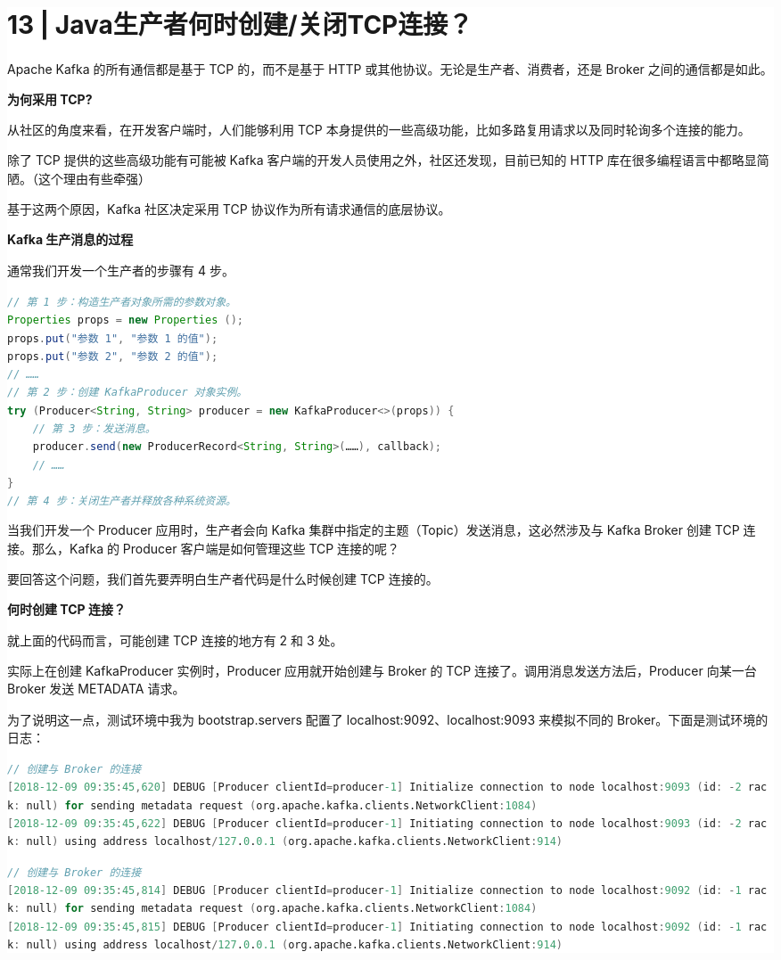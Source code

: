 # 13 | Java生产者何时创建/关闭TCP连接？

Apache Kafka 的所有通信都是基于 TCP 的，而不是基于 HTTP 或其他协议。无论是生产者、消费者，还是 Broker 之间的通信都是如此。

**为何采用 TCP?**

从社区的角度来看，在开发客户端时，人们能够利用 TCP 本身提供的一些高级功能，比如多路复用请求以及同时轮询多个连接的能力。

除了 TCP 提供的这些高级功能有可能被 Kafka 客户端的开发人员使用之外，社区还发现，目前已知的 HTTP 库在很多编程语言中都略显简陋。（这个理由有些牵强）

基于这两个原因，Kafka 社区决定采用 TCP 协议作为所有请求通信的底层协议。

**Kafka 生产消息的过程**

通常我们开发一个生产者的步骤有 4 步。

```java
// 第 1 步：构造生产者对象所需的参数对象。
Properties props = new Properties ();
props.put("参数 1", "参数 1 的值");
props.put("参数 2", "参数 2 的值");
// ……
// 第 2 步：创建 KafkaProducer 对象实例。
try (Producer<String, String> producer = new KafkaProducer<>(props)) {
    // 第 3 步：发送消息。
    producer.send(new ProducerRecord<String, String>(……), callback);
    // ……
}
// 第 4 步：关闭生产者并释放各种系统资源。
```

当我们开发一个 Producer 应用时，生产者会向 Kafka 集群中指定的主题（Topic）发送消息，这必然涉及与 Kafka Broker 创建 TCP 连接。那么，Kafka 的 Producer 客户端是如何管理这些 TCP 连接的呢？

要回答这个问题，我们首先要弄明白生产者代码是什么时候创建 TCP 连接的。

**何时创建 TCP 连接？**

就上面的代码而言，可能创建 TCP 连接的地方有 2 和 3 处。

实际上在创建 KafkaProducer 实例时，Producer 应用就开始创建与 Broker 的 TCP 连接了。调用消息发送方法后，Producer 向某一台 Broker 发送 METADATA 请求。

为了说明这一点，测试环境中我为 bootstrap.servers 配置了 localhost:9092、localhost:9093 来模拟不同的 Broker。下面是测试环境的日志：

```verilog
// 创建与 Broker 的连接
[2018-12-09 09:35:45,620] DEBUG [Producer clientId=producer-1] Initialize connection to node localhost:9093 (id: -2 rack: null) for sending metadata request (org.apache.kafka.clients.NetworkClient:1084)
[2018-12-09 09:35:45,622] DEBUG [Producer clientId=producer-1] Initiating connection to node localhost:9093 (id: -2 rack: null) using address localhost/127.0.0.1 (org.apache.kafka.clients.NetworkClient:914)
```

```verilog
// 创建与 Broker 的连接
[2018-12-09 09:35:45,814] DEBUG [Producer clientId=producer-1] Initialize connection to node localhost:9092 (id: -1 rack: null) for sending metadata request (org.apache.kafka.clients.NetworkClient:1084)
[2018-12-09 09:35:45,815] DEBUG [Producer clientId=producer-1] Initiating connection to node localhost:9092 (id: -1 rack: null) using address localhost/127.0.0.1 (org.apache.kafka.clients.NetworkClient:914)
```
